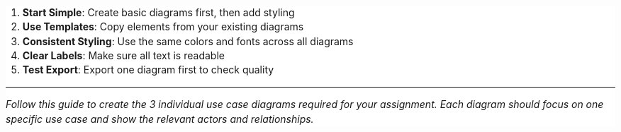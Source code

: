 1. **Start Simple**: Create basic diagrams first, then add styling
2. **Use Templates**: Copy elements from your existing diagrams
3. **Consistent Styling**: Use the same colors and fonts across all diagrams
4. **Clear Labels**: Make sure all text is readable
5. **Test Export**: Export one diagram first to check quality

---

*Follow this guide to create the 3 individual use case diagrams required for your assignment. Each diagram should focus on one specific use case and show the relevant actors and relationships.*
